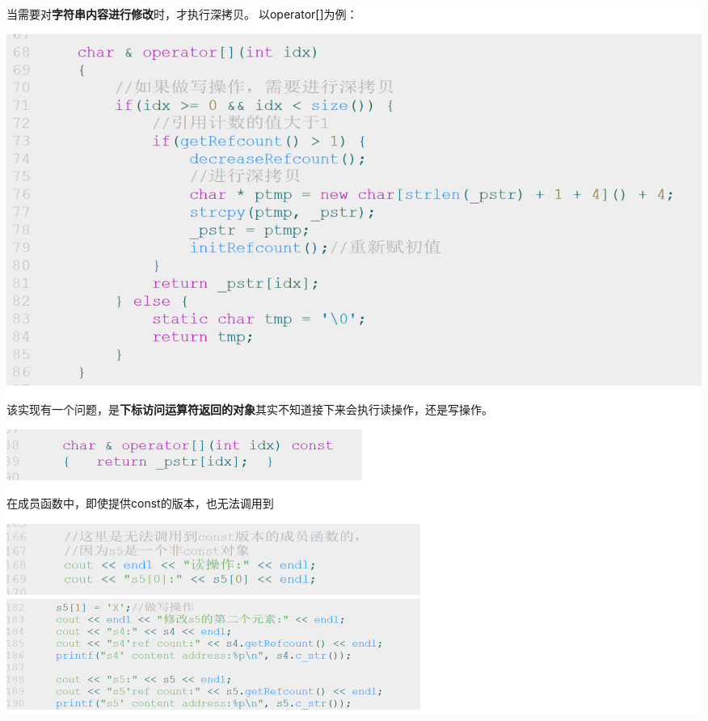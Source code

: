 

当需要对**字符串内容进行修改**时，才执行深拷贝。 以operator[]为例：

![image-20220114145730141](笔记.assets/image-20220114145730141.png)

该实现有一个问题，是**下标访问运算符返回的对象**其实不知道接下来会执行读操作，还是写操作。

<img src="笔记.assets/image-20220114150016179.png" alt="image-20220114150016179" style="zoom:50%;" />



在成员函数中，即使提供const的版本，也无法调用到

<img src="笔记.assets/image-20220114150416204.png" alt="image-20220114150416204" style="zoom:50%;" />

<img src="笔记.assets/image-20220114151102621.png" alt="image-20220114151102621" style="zoom:50%;" />
